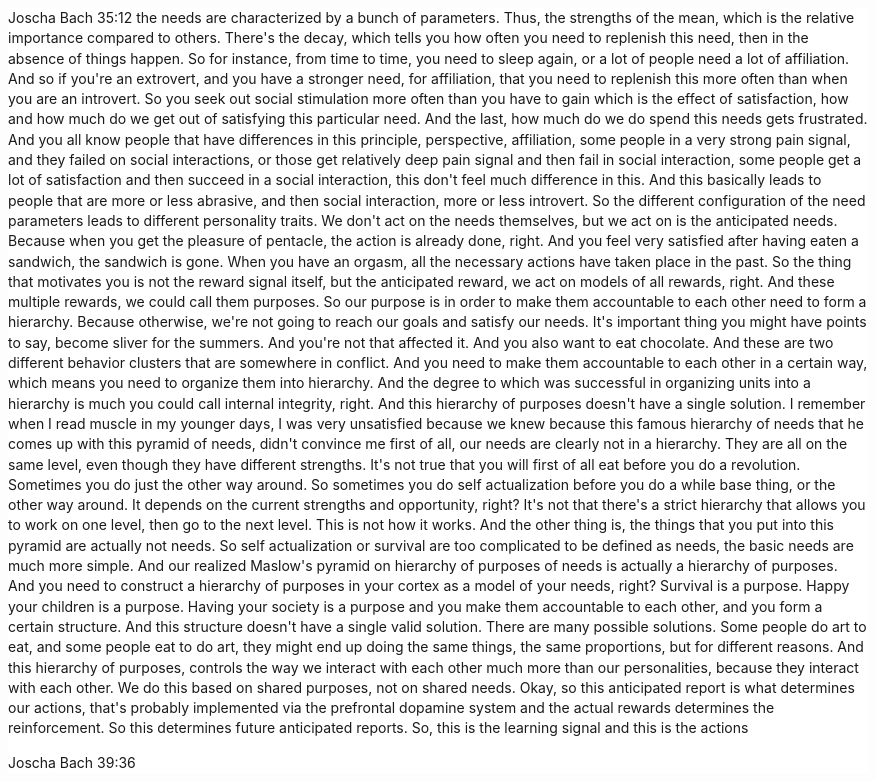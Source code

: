 Joscha Bach 35:12
the needs are characterized by a bunch of parameters. Thus, the strengths of the mean, which is the relative importance compared to others. There's the decay, which tells you how often you need to replenish this need, then in the absence of things happen. So for instance, from time to time, you need to sleep again, or a lot of people need a lot of affiliation. And so if you're an extrovert, and you have a stronger need, for affiliation, that you need to replenish this more often than when you are an introvert. So you seek out social stimulation more often than you have to gain which is the effect of satisfaction, how and how much do we get out of satisfying this particular need. And the last, how much do we do spend this needs gets frustrated. And you all know people that have differences in this principle, perspective, affiliation, some people in a very strong pain signal, and they failed on social interactions, or those get relatively deep pain signal and then fail in social interaction, some people get a lot of satisfaction and then succeed in a social interaction, this don't feel much difference in this. And this basically leads to people that are more or less abrasive, and then social interaction, more or less introvert. So the different configuration of the need parameters leads to different personality traits. We don't act on the needs themselves, but we act on is the anticipated needs. Because when you get the pleasure of pentacle, the action is already done, right. And you feel very satisfied after having eaten a sandwich, the sandwich is gone. When you have an orgasm, all the necessary actions have taken place in the past. So the thing that motivates you is not the reward signal itself, but the anticipated reward, we act on models of all rewards, right. And these multiple rewards, we could call them purposes. So our purpose is in order to make them accountable to each other need to form a hierarchy. Because otherwise, we're not going to reach our goals and satisfy our needs. It's important thing you might have points to say, become sliver for the summers. And you're not that affected it. And you also want to eat chocolate. And these are two different behavior clusters that are somewhere in conflict. And you need to make them accountable to each other in a certain way, which means you need to organize them into hierarchy. And the degree to which was successful in organizing units into a hierarchy is much you could call internal integrity, right. And this hierarchy of purposes doesn't have a single solution. I remember when I read muscle in my younger days, I was very unsatisfied because we knew because this famous hierarchy of needs that he comes up with this pyramid of needs, didn't convince me first of all, our needs are clearly not in a hierarchy. They are all on the same level, even though they have different strengths. It's not true that you will first of all eat before you do a revolution. Sometimes you do just the other way around. So sometimes you do self actualization before you do a while base thing, or the other way around. It depends on the current strengths and opportunity, right? It's not that there's a strict hierarchy that allows you to work on one level, then go to the next level. This is not how it works. And the other thing is, the things that you put into this pyramid are actually not needs. So self actualization or survival are too complicated to be defined as needs, the basic needs are much more simple. And our realized Maslow's pyramid on hierarchy of purposes of needs is actually a hierarchy of purposes. And you need to construct a hierarchy of purposes in your cortex as a model of your needs, right? Survival is a purpose. Happy your children is a purpose. Having your society is a purpose and you make them accountable to each other, and you form a certain structure. And this structure doesn't have a single valid solution. There are many possible solutions. Some people do art to eat, and some people eat to do art, they might end up doing the same things, the same proportions, but for different reasons. And this hierarchy of purposes, controls the way we interact with each other much more than our personalities, because they interact with each other. We do this based on shared purposes, not on shared needs. Okay, so this anticipated report is what determines our actions, that's probably implemented via the prefrontal dopamine system and the actual rewards determines the reinforcement. So this determines future anticipated reports. So, this is the learning signal and this is the actions

Joscha Bach 39:36